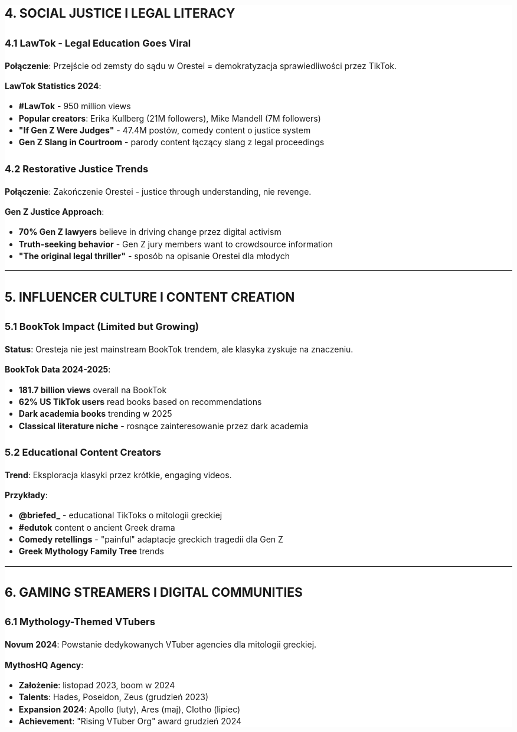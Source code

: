 
## 4. SOCIAL JUSTICE I LEGAL LITERACY

### 4.1 LawTok - Legal Education Goes Viral  
**Połączenie**: Przejście od zemsty do sądu w Orestei = demokratyzacja sprawiedliwości przez TikTok.

**LawTok Statistics 2024**:
- **#LawTok** - 950 million views
- **Popular creators**: Erika Kullberg (21M followers), Mike Mandell (7M followers)
- **"If Gen Z Were Judges"** - 47.4M postów, comedy content o justice system
- **Gen Z Slang in Courtroom** - parody content łączący slang z legal proceedings

### 4.2 Restorative Justice Trends
**Połączenie**: Zakończenie Orestei - justice through understanding, nie revenge.

**Gen Z Justice Approach**:
- **70% Gen Z lawyers** believe in driving change przez digital activism
- **Truth-seeking behavior** - Gen Z jury members want to crowdsource information
- **"The original legal thriller"** - sposób na opisanie Orestei dla młodych

---

## 5. INFLUENCER CULTURE I CONTENT CREATION

### 5.1 BookTok Impact (Limited but Growing)
**Status**: Oresteja nie jest mainstream BookTok trendem, ale klasyka zyskuje na znaczeniu.

**BookTok Data 2024-2025**:
- **181.7 billion views** overall na BookTok
- **62% US TikTok users** read books based on recommendations
- **Dark academia books** trending w 2025
- **Classical literature niche** - rosnące zainteresowanie przez dark academia

### 5.2 Educational Content Creators
**Trend**: Eksploracja klasyki przez krótkie, engaging videos.

**Przykłady**:
- **@briefed_** - educational TikToks o mitologii greckiej
- **#edutok** content o ancient Greek drama
- **Comedy retellings** - "painful" adaptacje greckich tragedii dla Gen Z
- **Greek Mythology Family Tree** trends

---

## 6. GAMING STREAMERS I DIGITAL COMMUNITIES

### 6.1 Mythology-Themed VTubers
**Novum 2024**: Powstanie dedykowanych VTuber agencies dla mitologii greckiej.

**MythosHQ Agency**:
- **Założenie**: listopad 2023, boom w 2024
- **Talents**: Hades, Poseidon, Zeus (grudzień 2023)
- **Expansion 2024**: Apollo (luty), Ares (maj), Clotho (lipiec)
- **Achievement**: "Rising VTuber Org" award grudzień 2024
